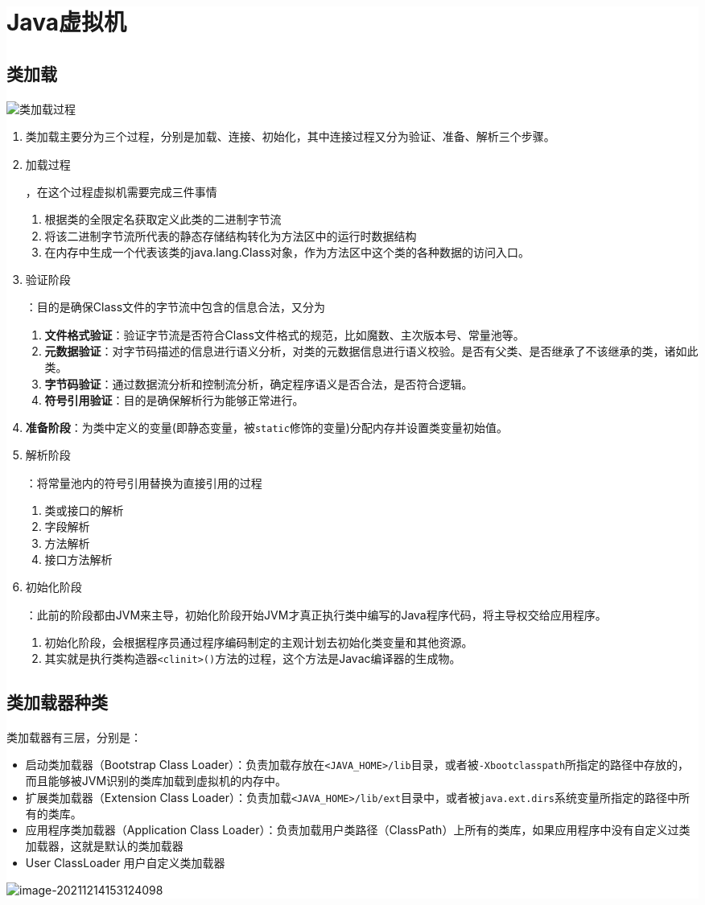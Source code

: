 # Java虚拟机

## 类加载

![类加载过程](https://tva1.sinaimg.cn/large/007S8ZIlly1gj7t2gw8xxj30ha05saax.jpg)

1. 类加载主要分为三个过程，分别是加载、连接、初始化，其中连接过程又分为验证、准备、解析三个步骤。

2. 加载过程

   ，在这个过程虚拟机需要完成三件事情

   1. 根据类的全限定名获取定义此类的二进制字节流
   2. 将该二进制字节流所代表的静态存储结构转化为方法区中的运行时数据结构
   3. 在内存中生成一个代表该类的java.lang.Class对象，作为方法区中这个类的各种数据的访问入口。

3. 验证阶段

   ：目的是确保Class文件的字节流中包含的信息合法，又分为

   1. **文件格式验证**：验证字节流是否符合Class文件格式的规范，比如魔数、主次版本号、常量池等。
   2. **元数据验证**：对字节码描述的信息进行语义分析，对类的元数据信息进行语义校验。是否有父类、是否继承了不该继承的类，诸如此类。
   3. **字节码验证**：通过数据流分析和控制流分析，确定程序语义是否合法，是否符合逻辑。
   4. **符号引用验证**：目的是确保解析行为能够正常进行。

4. **准备阶段**：为类中定义的变量(即静态变量，被`static`修饰的变量)分配内存并设置类变量初始值。

5. 解析阶段

   ：将常量池内的符号引用替换为直接引用的过程

   1. 类或接口的解析
   2. 字段解析
   3. 方法解析
   4. 接口方法解析

6. 初始化阶段

   ：此前的阶段都由JVM来主导，初始化阶段开始JVM才真正执行类中编写的Java程序代码，将主导权交给应用程序。

   1. 初始化阶段，会根据程序员通过程序编码制定的主观计划去初始化类变量和其他资源。
   2. 其实就是执行类构造器`<clinit>()`方法的过程，这个方法是Javac编译器的生成物。



## 类加载器种类

类加载器有三层，分别是：

- 启动类加载器（Bootstrap Class Loader）：负责加载存放在`<JAVA_HOME>/lib`目录，或者被`-Xbootclasspath`所指定的路径中存放的，而且能够被JVM识别的类库加载到虚拟机的内存中。
- 扩展类加载器（Extension Class Loader）：负责加载`<JAVA_HOME>/lib/ext`目录中，或者被`java.ext.dirs`系统变量所指定的路径中所有的类库。
- 应用程序类加载器（Application Class Loader）：负责加载用户类路径（ClassPath）上所有的类库，如果应用程序中没有自定义过类加载器，这就是默认的类加载器
- User ClassLoader 用户自定义类加载器

![image-20211214153124098](C:\Users\y00608930\AppData\Roaming\Typora\typora-user-images\image-20211214153124098.png)
